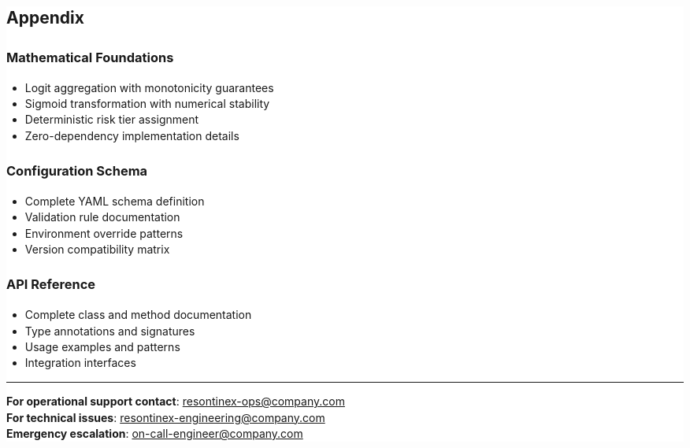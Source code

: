 ## Appendix

### Mathematical Foundations
- Logit aggregation with monotonicity guarantees
- Sigmoid transformation with numerical stability  
- Deterministic risk tier assignment
- Zero-dependency implementation details

### Configuration Schema
- Complete YAML schema definition
- Validation rule documentation
- Environment override patterns
- Version compatibility matrix

### API Reference
- Complete class and method documentation
- Type annotations and signatures
- Usage examples and patterns
- Integration interfaces

---

**For operational support contact**: resontinex-ops@company.com  
**For technical issues**: resontinex-engineering@company.com  
**Emergency escalation**: on-call-engineer@company.com